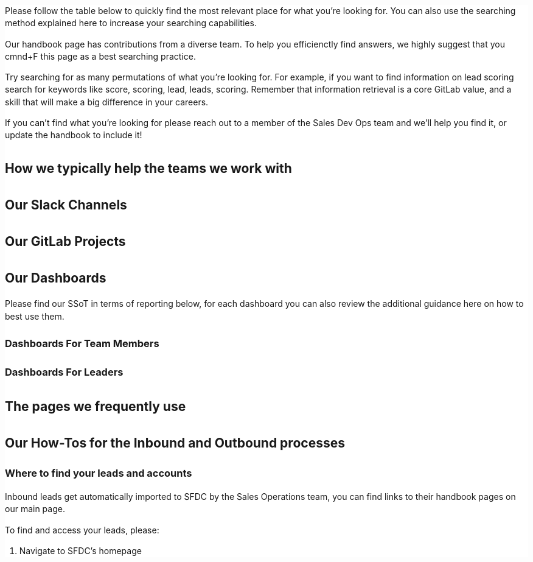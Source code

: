 Please follow the table below to quickly find the most relevant place for what you’re looking for. You can also use the searching method explained here to increase your searching capabilities.

Our handbook page has contributions from a diverse team. To help you efficienctly find answers, we highly suggest that you cmnd+F this page as a best searching practice.

Try searching for as many permutations of what you’re looking for. For example, if you want to find information on lead scoring search for keywords like score, scoring, lead, leads, scoring. Remember that information retrieval is a core GitLab value, and a skill that will make a big difference in your careers.

If you can’t find what you’re looking for please reach out to a member of the Sales Dev Ops team and we’ll help you find it, or update the handbook to include it!



## How we typically help the teams we work with



## Our Slack Channels



## Our GitLab Projects



## Our Dashboards

Please find our SSoT in terms of reporting below, for each dashboard you can also review the additional guidance here on how to best use them.

### Dashboards For Team Members



### Dashboards For Leaders



## The pages we frequently use



## Our How-Tos for the Inbound and Outbound processes

### Where to find your leads and accounts

Inbound leads get automatically imported to SFDC by the Sales Operations team, you can find links to their handbook pages on our main page.

To find and access your leads, please:

1. Navigate to SFDC’s homepage
